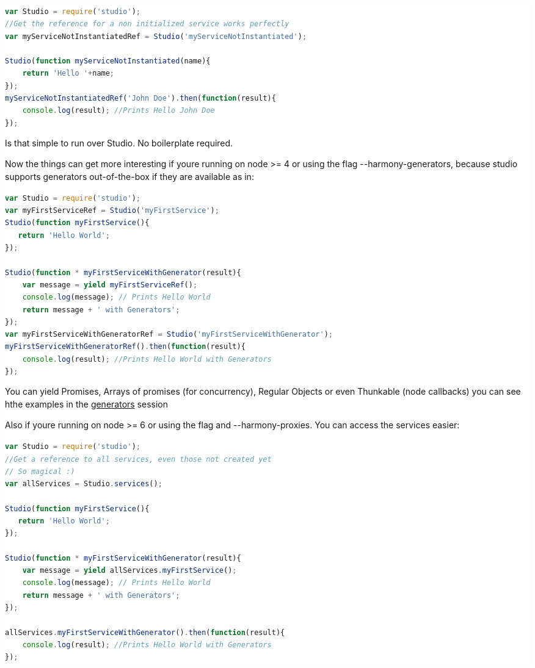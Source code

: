 
```js
var Studio = require('studio');
//Get the reference for a non initialized service works perfectly
var myServiceNotInstantiatedRef = Studio('myServiceNotInstantiated');

Studio(function myServiceNotInstantiated(name){
	return 'Hello '+name;
});
myServiceNotInstantiatedRef('John Doe').then(function(result){
	console.log(result); //Prints Hello John Doe 
});
```

Is that simple to run over Studio. No boilerplate required.

Now the things can get more interesting if youre running on node >= 4 or using the flag --harmony-generators, because studio supports generators out-of-the-box if they are available as in:

```js
var Studio = require('studio');
var myFirstServiceRef = Studio('myFirstService');
Studio(function myFirstService(){
   return 'Hello World';
});

Studio(function * myFirstServiceWithGenerator(result){
	var message = yield myFirstServiceRef();
    console.log(message); // Prints Hello World
   	return message + ' with Generators';
});
var myFirstServiceWithGeneratorRef = Studio('myFirstServiceWithGenerator');
myFirstServiceWithGeneratorRef().then(function(result){
	console.log(result); //Prints Hello World with Generators
});
```

You can yield Promises, Arrays of promises (for concurrency), Regular Objects or even Thunkable (node callbacks) you can see hthe examples in the [generators](#generators) session
 
Also if youre running on node >= 6 or using the flag and --harmony-proxies. You can access the services easier:

```js
var Studio = require('studio');
//Get a reference to all services, even those not created yet
// So magical :)
var allServices = Studio.services();

Studio(function myFirstService(){
   return 'Hello World';
});

Studio(function * myFirstServiceWithGenerator(result){
	var message = yield allServices.myFirstService();
    console.log(message); // Prints Hello World
   	return message + ' with Generators';
});

allServices.myFirstServiceWithGenerator().then(function(result){
	console.log(result); //Prints Hello World with Generators
});
```
